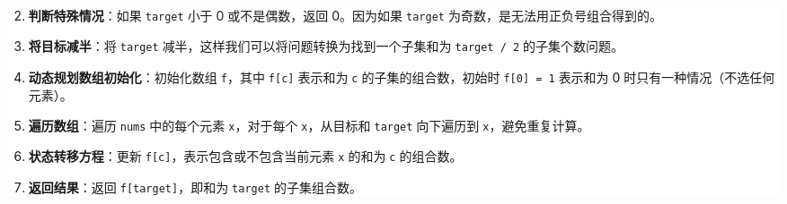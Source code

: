 2. **判断特殊情况**：如果 `target` 小于 0 或不是偶数，返回 0。因为如果 `target` 为奇数，是无法用正负号组合得到的。

3. **将目标减半**：将 `target` 减半，这样我们可以将问题转换为找到一个子集和为 `target / 2` 的子集个数问题。

4. **动态规划数组初始化**：初始化数组 `f`，其中 `f[c]` 表示和为 `c` 的子集的组合数，初始时 `f[0] = 1` 表示和为 0 时只有一种情况（不选任何元素）。

5. **遍历数组**：遍历 `nums` 中的每个元素 `x`，对于每个 `x`，从目标和 `target` 向下遍历到 `x`，避免重复计算。

6. **状态转移方程**：更新 `f[c]`，表示包含或不包含当前元素 `x` 的和为 `c` 的组合数。

7. **返回结果**：返回 `f[target]`，即和为 `target` 的子集组合数。





